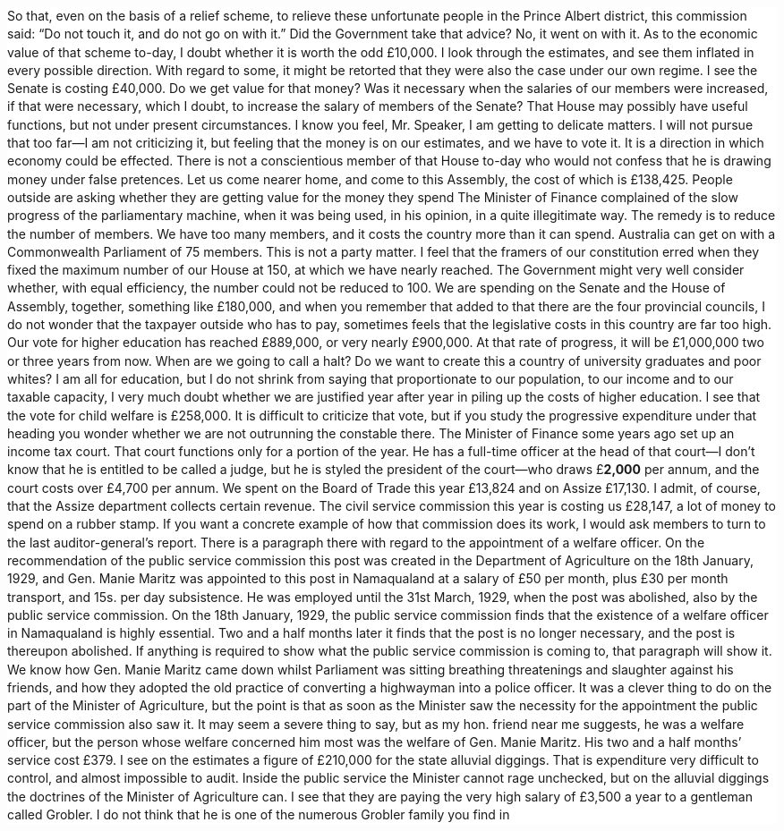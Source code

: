<p>So that, even on the basis of a relief scheme, to relieve these unfortunate people in the Prince Albert district, this commission said: &#x201C;Do not touch it, and do not go on with it.&#x201D; Did the Government take that advice? No, it went on with it. As to the economic value of that scheme to-day, I doubt whether it is worth the odd &#x00A3;10,000. I look through the estimates, and see them inflated in every possible direction. With regard to some, it might be retorted that they were also the case under our own regime. I see the Senate is costing &#x00A3;40,000. Do we get value for that money? Was it necessary when the salaries of our members were increased, if that were necessary, which I doubt, to increase the salary of members of the Senate? That House may possibly have useful functions, but not under present circumstances. I know you feel, Mr. Speaker, I am getting to delicate matters. I will not pursue that too far&#x2014;I am not criticizing it, but feeling that the money is on our estimates, and we have to vote it. It is a direction in which economy could be effected. There is not a conscientious member of that House to-day who would not confess that he is drawing money under false pretences. Let us come nearer home, and come to this Assembly, the cost of which is &#x00A3;138,425. People outside are asking whether they are getting value for the money they spend The Minister of Finance complained of the slow progress of the parliamentary machine, when it was being used, in his opinion, in a quite illegitimate way. The remedy is to reduce the number of members. We have too many members, and it costs the country more than it can spend. Australia can get on with a Commonwealth Parliament of 75 members. This is not a party matter. I feel that the framers of our constitution erred when they fixed the maximum number of our House at 150, at which we have nearly reached. The Government might very well consider whether, with equal efficiency, the number could not be reduced to 100. We are spending on the Senate and the House of Assembly, together, something like &#x00A3;180,000, and when you remember that added to that there are the four provincial councils, I do not wonder that the taxpayer outside who has to pay, sometimes feels that the legislative costs in this country are far too high. Our vote for higher education has reached &#x00A3;889,000, or very nearly &#x00A3;900,000. At that rate of progress, it will be &#x00A3;1,000,000 two or three years from now. When are we going to call a halt? Do we want to create this a country of university graduates and poor whites? I am all for education, but I do not shrink from saying that proportionate to our population, to our income and to our taxable capacity, I very much doubt whether we are justified year after <span class="col_2525-2526" refersTo="page_1335"/>year in piling up the costs of higher education. I see that the vote for child welfare is &#x00A3;258,000. It is difficult to criticize that vote, but if you study the progressive expenditure under that heading you wonder whether we are not outrunning the constable there. The Minister of Finance some years ago set up an income tax court. That court functions only for a portion of the year. He has a full-time officer at the head of that court&#x2014;I don&#x2019;t know that he is entitled to be called a judge, but he is styled the president of the court&#x2014;who draws &#x00A3;<b>2,000</b> per annum, and the court costs over &#x00A3;4,700 per annum. We spent on the Board of Trade this year &#x00A3;13,824 and on Assize &#x00A3;17,130. I admit, of course, that the Assize department collects certain revenue. The civil service commission this year is costing us &#x00A3;28,147, a lot of money to spend on a rubber stamp. If you want a concrete example of how that commission does its work, I would ask members to turn to the last auditor-general&#x2019;s report. There is a paragraph there with regard to the appointment of a welfare officer. On the recommendation of the public service commission this post was created in the Department of Agriculture on the 18th January, 1929, and Gen. Manie Maritz was appointed to this post in Namaqualand at a salary of &#x00A3;50 per month, plus &#x00A3;30 per month transport, and 15s. per day subsistence. He was employed until the 31st March, 1929, when the post was abolished, also by the public service commission. On the 18th January, 1929, the public service commission finds that the existence of a welfare officer in Namaqualand is highly essential. Two and a half months later it finds that the post is no longer necessary, and the post is thereupon abolished. If anything is required to show what the public service commission is coming to, that paragraph will show it. We know how Gen. Manie Maritz came down whilst Parliament was sitting breathing threatenings and slaughter against his friends, and how they adopted the old practice of converting a highwayman into a police officer. It was a clever thing to do on the part of the Minister of Agriculture, but the point is that as soon as the Minister saw the necessity for the appointment the public service commission also saw it. It may seem a severe thing to say, but as my hon. friend near me suggests, he was a welfare officer, but the person whose welfare concerned him most was the welfare of Gen. Manie Maritz. His two and a half months&#x2019; service cost &#x00A3;379. I see on the estimates a figure of &#x00A3;210,000 for the state alluvial diggings. That is expenditure very difficult to control, and almost impossible to audit. Inside the public service the Minister cannot rage unchecked, but on the alluvial diggings the doctrines of the Minister of Agriculture can. I see that they are paying the very high salary of &#x00A3;3,500 a year to a gentleman called Grobler. I do not think that he is one of the numerous Grobler family you find in